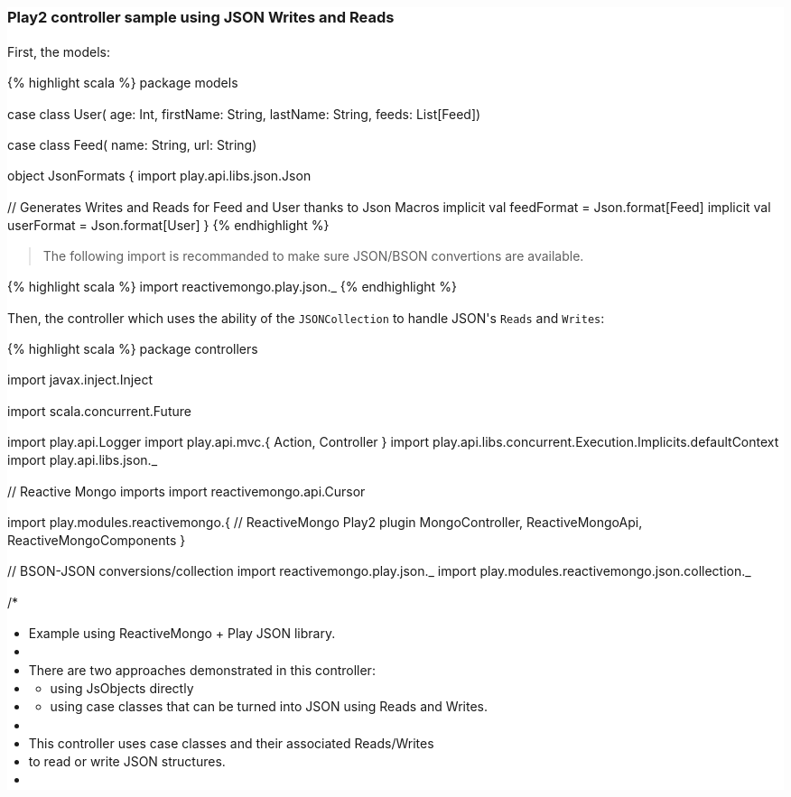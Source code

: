 ### Play2 controller sample using JSON Writes and Reads

First, the models:

{% highlight scala %}
package models

case class User(
  age: Int,
  firstName: String,
  lastName: String,
  feeds: List[Feed])

case class Feed(
  name: String,
  url: String)

object JsonFormats {
  import play.api.libs.json.Json

  // Generates Writes and Reads for Feed and User thanks to Json Macros
  implicit val feedFormat = Json.format[Feed]
  implicit val userFormat = Json.format[User]
}
{% endhighlight %}

> The following import is recommanded to make sure JSON/BSON convertions are available.

{% highlight scala %}
import reactivemongo.play.json._
{% endhighlight %}

Then, the controller which uses the ability of the `JSONCollection` to handle JSON's `Reads` and `Writes`:

{% highlight scala %}
package controllers

import javax.inject.Inject

import scala.concurrent.Future

import play.api.Logger
import play.api.mvc.{ Action, Controller }
import play.api.libs.concurrent.Execution.Implicits.defaultContext
import play.api.libs.json._

// Reactive Mongo imports
import reactivemongo.api.Cursor

import play.modules.reactivemongo.{ // ReactiveMongo Play2 plugin
  MongoController,
  ReactiveMongoApi,
  ReactiveMongoComponents
}

// BSON-JSON conversions/collection
import reactivemongo.play.json._
import play.modules.reactivemongo.json.collection._

/*
 * Example using ReactiveMongo + Play JSON library.
 *
 * There are two approaches demonstrated in this controller:
 * - using JsObjects directly
 * - using case classes that can be turned into JSON using Reads and Writes.
 *
 * This controller uses case classes and their associated Reads/Writes
 * to read or write JSON structures.
 *